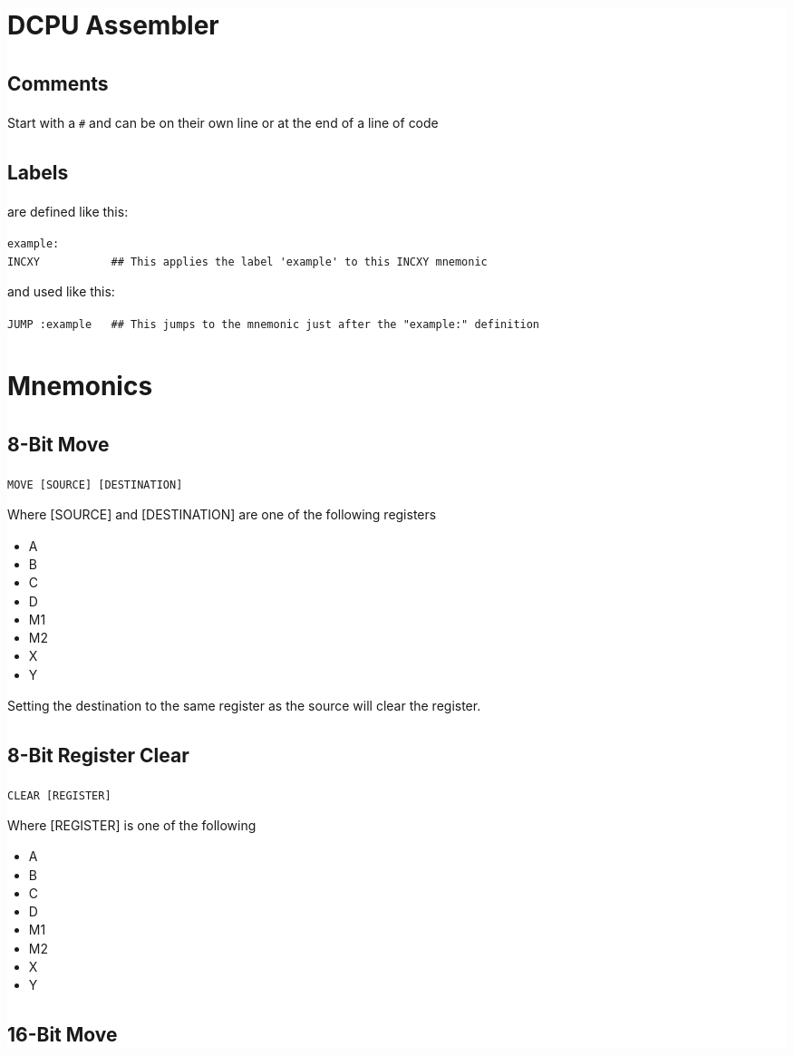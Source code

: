 DCPU Assembler
==============

Comments 
--------
Start with a `#` and can be on their own line or at the end of a line of code

Labels
------
are defined like this:

    example:
    INCXY           ## This applies the label 'example' to this INCXY mnemonic
    
and used like this:

    JUMP :example   ## This jumps to the mnemonic just after the "example:" definition


Mnemonics
=========


8-Bit Move
----------

    MOVE [SOURCE] [DESTINATION]

Where [SOURCE] and [DESTINATION] are one of the following registers
* A
* B
* C
* D
* M1
* M2
* X
* Y

Setting the destination to the same register as the source will clear the register.


8-Bit Register Clear
--------------------

    CLEAR [REGISTER]
    
Where [REGISTER] is one of the following
* A
* B
* C
* D
* M1
* M2
* X
* Y


16-Bit Move
-----------
